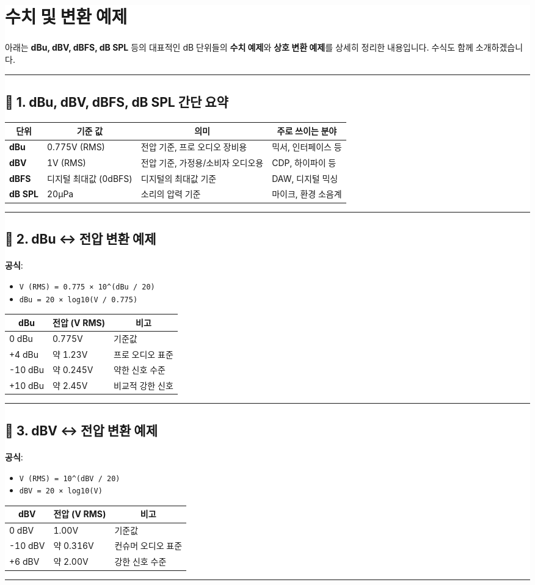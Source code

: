 # 수치 및 변환 예제

아래는 **dBu, dBV, dBFS, dB SPL** 등의 대표적인 dB 단위들의 **수치 예제**와 **상호 변환 예제**를 상세히 정리한 내용입니다. 수식도 함께 소개하겠습니다.

---

## 📐 1. dBu, dBV, dBFS, dB SPL 간단 요약

| 단위         | 기준 값            | 의미                  | 주로 쓰이는 분야   |
| ---------- | --------------- | ------------------- | ----------- |
| **dBu**    | 0.775V (RMS)    | 전압 기준, 프로 오디오 장비용   | 믹서, 인터페이스 등 |
| **dBV**    | 1V (RMS)        | 전압 기준, 가정용/소비자 오디오용 | CDP, 하이파이 등 |
| **dBFS**   | 디지털 최대값 (0dBFS) | 디지털의 최대값 기준         | DAW, 디지털 믹싱 |
| **dB SPL** | 20μPa           | 소리의 압력 기준           | 마이크, 환경 소음계 |

---

## 🧮 2. dBu ↔ 전압 변환 예제

**공식**:

* `V (RMS) = 0.775 × 10^(dBu / 20)`
* `dBu = 20 × log10(V / 0.775)`

| dBu     | 전압 (V RMS) | 비고        |
| ------- | ---------- | --------- |
| 0 dBu   | 0.775V     | 기준값       |
| +4 dBu  | 약 1.23V    | 프로 오디오 표준 |
| -10 dBu | 약 0.245V   | 약한 신호 수준  |
| +10 dBu | 약 2.45V    | 비교적 강한 신호 |

---

## 🧮 3. dBV ↔ 전압 변환 예제

**공식**:

* `V (RMS) = 10^(dBV / 20)`
* `dBV = 20 × log10(V)`

| dBV     | 전압 (V RMS) | 비고         |
| ------- | ---------- | ---------- |
| 0 dBV   | 1.00V      | 기준값        |
| -10 dBV | 약 0.316V   | 컨슈머 오디오 표준 |
| +6 dBV  | 약 2.00V    | 강한 신호 수준   |

---